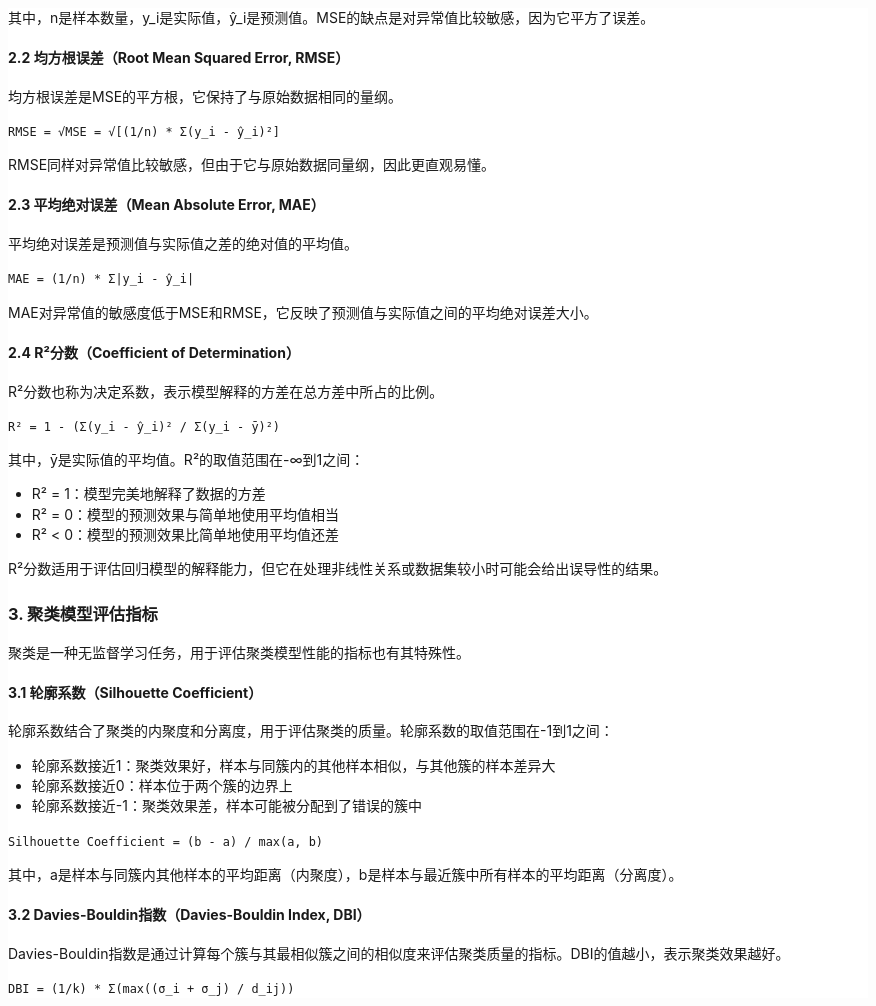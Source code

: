 其中，n是样本数量，y_i是实际值，ŷ_i是预测值。MSE的缺点是对异常值比较敏感，因为它平方了误差。

#### 2.2 均方根误差（Root Mean Squared Error, RMSE）

均方根误差是MSE的平方根，它保持了与原始数据相同的量纲。

```
RMSE = √MSE = √[(1/n) * Σ(y_i - ŷ_i)²]
```

RMSE同样对异常值比较敏感，但由于它与原始数据同量纲，因此更直观易懂。

#### 2.3 平均绝对误差（Mean Absolute Error, MAE）

平均绝对误差是预测值与实际值之差的绝对值的平均值。

```
MAE = (1/n) * Σ|y_i - ŷ_i|
```

MAE对异常值的敏感度低于MSE和RMSE，它反映了预测值与实际值之间的平均绝对误差大小。

#### 2.4 R²分数（Coefficient of Determination）

R²分数也称为决定系数，表示模型解释的方差在总方差中所占的比例。

```
R² = 1 - (Σ(y_i - ŷ_i)² / Σ(y_i - ȳ)²)
```

其中，ȳ是实际值的平均值。R²的取值范围在-∞到1之间：
- R² = 1：模型完美地解释了数据的方差
- R² = 0：模型的预测效果与简单地使用平均值相当
- R² < 0：模型的预测效果比简单地使用平均值还差

R²分数适用于评估回归模型的解释能力，但它在处理非线性关系或数据集较小时可能会给出误导性的结果。

### 3. 聚类模型评估指标

聚类是一种无监督学习任务，用于评估聚类模型性能的指标也有其特殊性。

#### 3.1 轮廓系数（Silhouette Coefficient）

轮廓系数结合了聚类的内聚度和分离度，用于评估聚类的质量。轮廓系数的取值范围在-1到1之间：
- 轮廓系数接近1：聚类效果好，样本与同簇内的其他样本相似，与其他簇的样本差异大
- 轮廓系数接近0：样本位于两个簇的边界上
- 轮廓系数接近-1：聚类效果差，样本可能被分配到了错误的簇中

```
Silhouette Coefficient = (b - a) / max(a, b)
```

其中，a是样本与同簇内其他样本的平均距离（内聚度），b是样本与最近簇中所有样本的平均距离（分离度）。

#### 3.2 Davies-Bouldin指数（Davies-Bouldin Index, DBI）

Davies-Bouldin指数是通过计算每个簇与其最相似簇之间的相似度来评估聚类质量的指标。DBI的值越小，表示聚类效果越好。

```
DBI = (1/k) * Σ(max((σ_i + σ_j) / d_ij))
```

